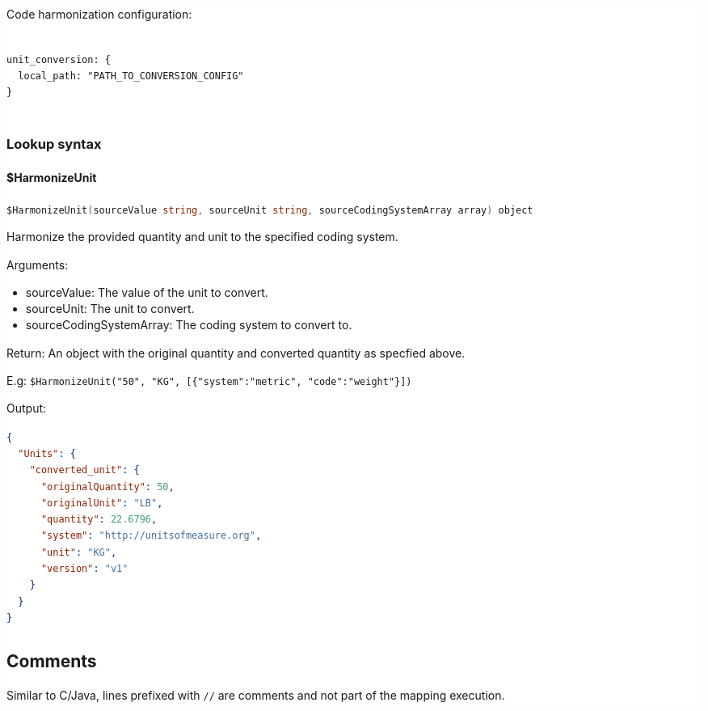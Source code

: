 </section>

<section class="zippy">
Code harmonization configuration:

<pre>
<code>
unit_conversion: {
  local_path: "PATH_TO_CONVERSION_CONFIG"
}
</code>
</pre>

</section>

### Lookup syntax

#### $HarmonizeUnit

```go
$HarmonizeUnit(sourceValue string, sourceUnit string, sourceCodingSystemArray array) object
```

Harmonize the provided quantity and unit to the specified coding system.

Arguments:

*   sourceValue: The value of the unit to convert.
*   sourceUnit: The unit to convert.
*   sourceCodingSystemArray: The coding system to convert to.

Return: An object with the original quantity and converted quantity as specfied
above.

E.g: `$HarmonizeUnit("50", "KG", [{"system":"metric", "code":"weight"}])`

Output:

```json
{
  "Units": {
    "converted_unit": {
      "originalQuantity": 50,
      "originalUnit": "LB",
      "quantity": 22.6796,
      "system": "http://unitsofmeasure.org",
      "unit": "KG",
      "version": "v1"
    }
  }
}
```

## Comments

Similar to C/Java, lines prefixed with `//` are comments and not part of the
mapping execution.
